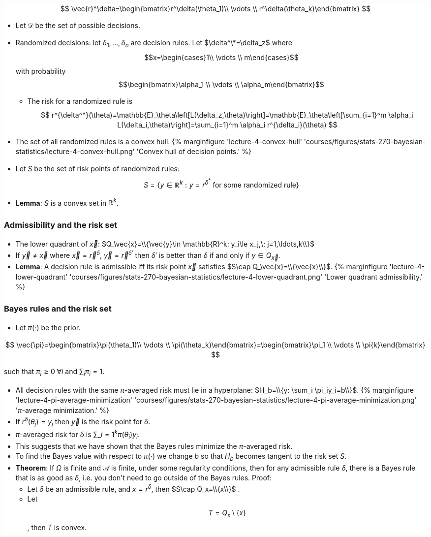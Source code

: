   $$
  \vec{r}^\delta=\begin{bmatrix}r^\delta(\theta_1)\\ \vdots \\
  r^\delta(\theta_k)\end{bmatrix}
  $$

- Let $\mathcal{D}$ be the set of possible decisions.
- Randomized decisions: let $\delta_1,\ldots,\delta_n$ are decision rules. Let
  $\delta^\*=\delta_z$ where $$x=\begin{cases}1\\ \vdots \\ m\end{cases}$$ with
  probability $$\begin{bmatrix}\alpha_1 \\ \vdots \\ \alpha_m\end{bmatrix}$$
  - The risk for a randomized rule is
    $$
    r^{\delta^*}(\theta)=\mathbb{E}_\theta\left[L(\delta_z,\theta)\right]=\mathbb{E}_\theta\left[\sum_{i=1}^m
    \alpha_i L(\delta_i,\theta)\right]=\sum_{i=1}^m \alpha_i
    r^{\delta_i}(\theta)
    $$
- The set of all randomized rules is a convex hull.
  {% marginfigure 'lecture-4-convex-hull' 'courses/figures/stats-270-bayesian-statistics/lecture-4-convex-hull.png' 'Convex hull of decision points.' %}

- Let $S$ be the set of risk points of randomized rules: $$S=\{y\in \mathbb{R}^k: y=r^{\delta^*} \text{ for some randomized rule}\}$$
- **Lemma**: $S$ is a convex set in $\mathbb{R}^k$.

### Admissibility and the risk set

- The lower quadrant of $\vec{x}$: $Q_\vec{x}=\\{\vec{y}\in \mathbb{R}^k: y_i\le x_j,\; j=1,\ldots,k\\}$
- If $\vec{y}\ne \vec{x}$ where $\vec{x}=\vec{r}^\delta$,
  $\vec{y}=\vec{r}^{\delta'}$ then $\delta'$ is better than $\delta$ if and only
  if $y\in Q_\vec{x}$.
- **Lemma**: A decision rule is admissible iff its risk point $\vec{x}$
  satisfies $S\cap Q_\vec{x}=\\{\vec{x}\\}$.
  {% marginfigure 'lecture-4-lower-quadrant' 'courses/figures/stats-270-bayesian-statistics/lecture-4-lower-quadrant.png' 'Lower quadrant admissibility.' %}

### Bayes rules and the risk set

- Let $\pi(\cdot)$ be the prior.

$$
\vec{\pi}=\begin{bmatrix}\pi(\theta_1)\\ \vdots \\
\pi(\theta_k)\end{bmatrix}=\begin{bmatrix}\pi_1 \\ \vdots \\
\pi{k}\end{bmatrix}
$$

such that $\pi_i\ge0\;\forall i$ and $\sum_i \pi_i=1$.

- All decision rules with the same $\pi$-averaged risk must lie in a hyperplane:
  $H_b=\\{y: \sum_i \pi_iy_i=b\\}$.
  {% marginfigure 'lecture-4-pi-average-minimization' 'courses/figures/stats-270-bayesian-statistics/lecture-4-pi-average-minimization.png' '$\pi$-average minimization.' %}
- If $r^\delta(\theta_j)=y_j$ then $\vec{y}$ is the risk point for $\delta$.
- $\pi$-averaged risk for $\delta$ is $\sum\_{i=1}^k \pi(\theta_i)y_i$.
- This suggests that we have shown that the Bayes rules minimize the
  $\pi$-averaged risk.
- To find the Bayes value with respect to $\pi(\cdot)$ we change $b$ so that
  $H_b$ becomes tangent to the risk set $S$.
- **Theorem**: If $\Omega$ is finite and $\mathcal{A}$ is finite, under some
  regularity conditions, then for any admissible rule $\delta$, there is a Bayes
  rule that is as good as $\delta$, i.e. you don't need to go outside of the
  Bayes rules. Proof:
  - Let $\delta$ be an admissible rule, and $x=r^\delta$, then $S\cap
      Q_x=\\{x\\}$ .
  - Let $$T=Q_x\setminus\{x\}$$, then $T$ is convex.